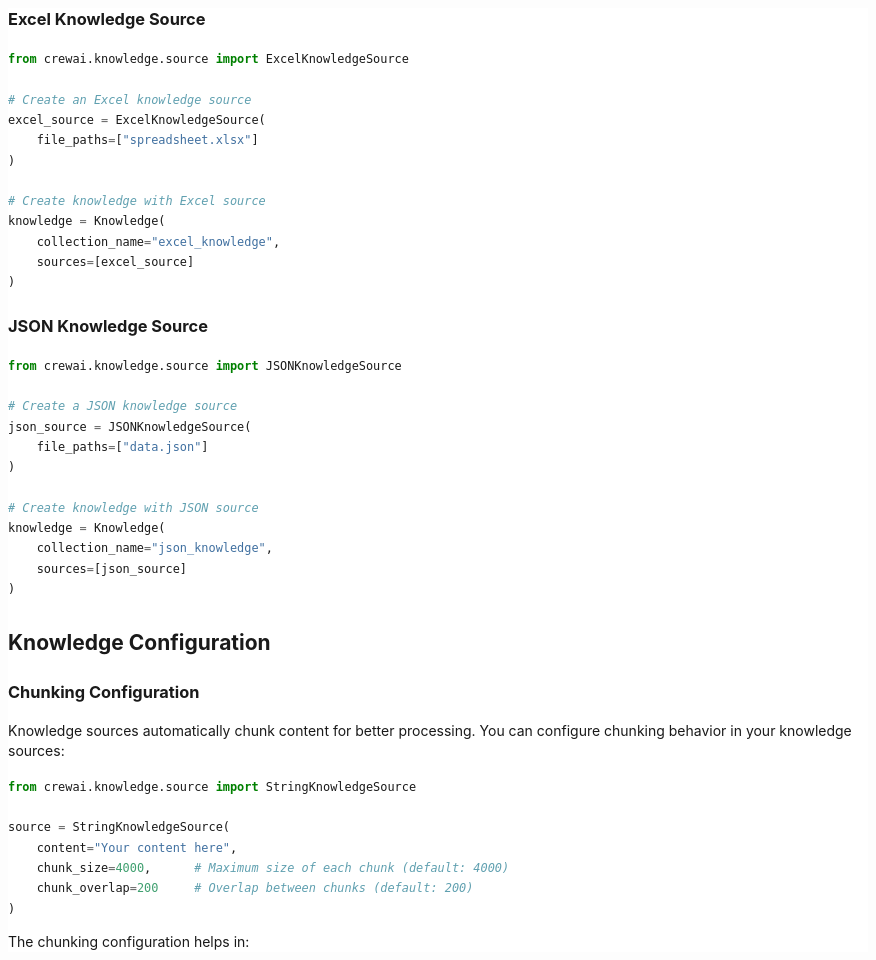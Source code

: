 ### Excel Knowledge Source

```python
from crewai.knowledge.source import ExcelKnowledgeSource

# Create an Excel knowledge source
excel_source = ExcelKnowledgeSource(
    file_paths=["spreadsheet.xlsx"]
)

# Create knowledge with Excel source
knowledge = Knowledge(
    collection_name="excel_knowledge",
    sources=[excel_source]
)
```

### JSON Knowledge Source

```python
from crewai.knowledge.source import JSONKnowledgeSource

# Create a JSON knowledge source
json_source = JSONKnowledgeSource(
    file_paths=["data.json"]
)

# Create knowledge with JSON source
knowledge = Knowledge(
    collection_name="json_knowledge",
    sources=[json_source]
)
```

## Knowledge Configuration

### Chunking Configuration

Knowledge sources automatically chunk content for better processing.
You can configure chunking behavior in your knowledge sources:

```python
from crewai.knowledge.source import StringKnowledgeSource

source = StringKnowledgeSource(
    content="Your content here",
    chunk_size=4000,      # Maximum size of each chunk (default: 4000)
    chunk_overlap=200     # Overlap between chunks (default: 200)
)
```

The chunking configuration helps in:
